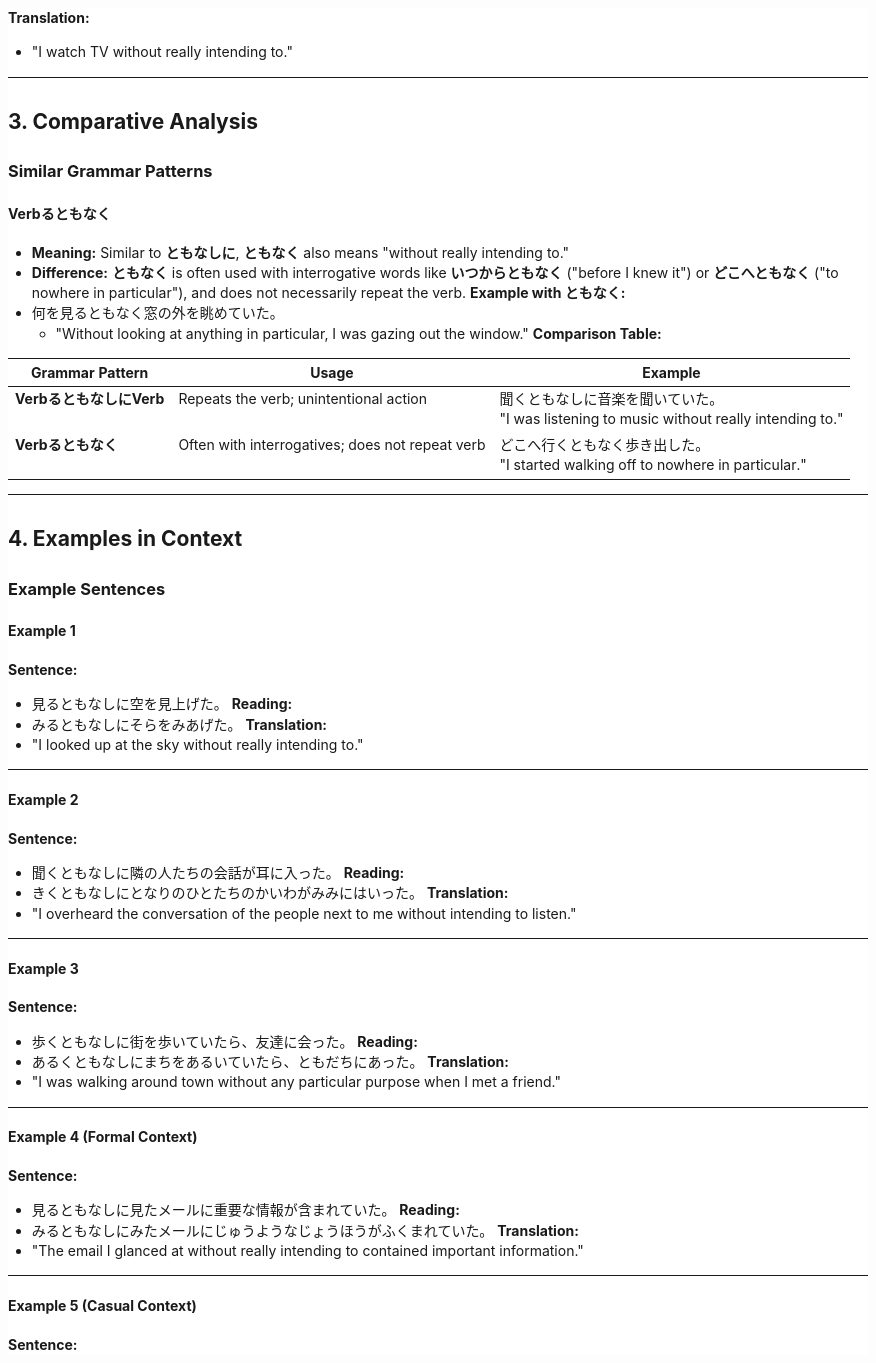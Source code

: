 **Translation:**
- "I watch TV without really intending to."
---
## 3. Comparative Analysis
### Similar Grammar Patterns
#### Verbるともなく
- **Meaning:** Similar to **ともなしに**, **ともなく** also means "without really intending to."
- **Difference:** **ともなく** is often used with interrogative words like **いつからともなく** ("before I knew it") or **どこへともなく** ("to nowhere in particular"), and does not necessarily repeat the verb.
**Example with ともなく:**
- 何を見るともなく窓の外を眺めていた。
  - "Without looking at anything in particular, I was gazing out the window."
**Comparison Table:**

| Grammar Pattern     | Usage                                      | Example                                           |
|---------------------|--------------------------------------------|---------------------------------------------------|
| **VerbるともなしにVerb** | Repeats the verb; unintentional action     | 聞くともなしに音楽を聞いていた。<br>"I was listening to music without really intending to." |
| **Verbるともなく**     | Often with interrogatives; does not repeat verb | どこへ行くともなく歩き出した。<br>"I started walking off to nowhere in particular."    |

---
## 4. Examples in Context
### Example Sentences
#### Example 1
**Sentence:**
- 見るともなしに空を見上げた。
**Reading:**
- みるともなしにそらをみあげた。
**Translation:**
- "I looked up at the sky without really intending to."
---
#### Example 2
**Sentence:**
- 聞くともなしに隣の人たちの会話が耳に入った。
**Reading:**
- きくともなしにとなりのひとたちのかいわがみみにはいった。
**Translation:**
- "I overheard the conversation of the people next to me without intending to listen."
---
#### Example 3
**Sentence:**
- 歩くともなしに街を歩いていたら、友達に会った。
**Reading:**
- あるくともなしにまちをあるいていたら、ともだちにあった。
**Translation:**
- "I was walking around town without any particular purpose when I met a friend."
---
#### Example 4 (Formal Context)
**Sentence:**
- 見るともなしに見たメールに重要な情報が含まれていた。
**Reading:**
- みるともなしにみたメールにじゅうようなじょうほうがふくまれていた。
**Translation:**
- "The email I glanced at without really intending to contained important information."
---
#### Example 5 (Casual Context)
**Sentence:**